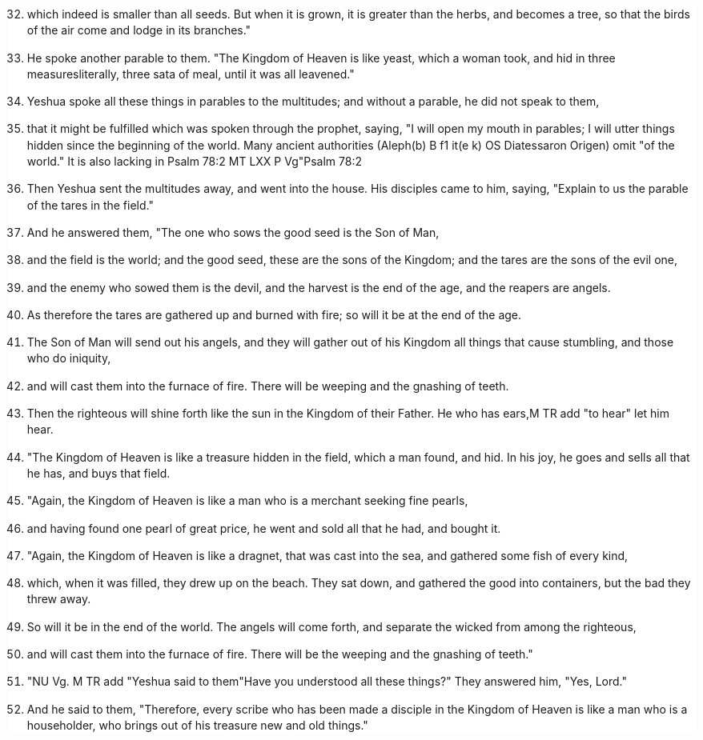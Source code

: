 32. which indeed is smaller than all seeds. But when it is grown, it is greater than the herbs, and becomes a tree, so that the birds of the air come and lodge in its branches." 

33. He spoke another parable to them. "The Kingdom of Heaven is like yeast, which a woman took, and hid in three measuresliterally, three sata of meal, until it was all leavened." 

34. Yeshua spoke all these things in parables to the multitudes; and without a parable, he did not speak to them,

35. that it might be fulfilled which was spoken through the prophet, saying, "I will open my mouth in parables; I will utter things hidden since the beginning of the world. Many ancient authorities (Aleph(b) B f1 it(e k) OS Diatessaron Origen) omit "of the world." It is also lacking in Psalm 78:2 MT LXX P Vg"Psalm 78:2 

36. Then Yeshua sent the multitudes away, and went into the house. His disciples came to him, saying, "Explain to us the parable of the tares in the field." 

37. And he answered them, "The one who sows the good seed is the Son of Man,

38. and the field is the world; and the good seed, these are the sons of the Kingdom; and the tares are the sons of the evil one,

39. and the enemy who sowed them is the devil, and the harvest is the end of the age, and the reapers are angels.

40. As therefore the tares are gathered up and burned with fire; so will it be at the end of the age.

41. The Son of Man will send out his angels, and they will gather out of his Kingdom all things that cause stumbling, and those who do iniquity,

42. and will cast them into the furnace of fire. There will be weeping and the gnashing of teeth.

43. Then the righteous will shine forth like the sun in the Kingdom of their Father. He who has ears,M TR add "to hear" let him hear. 

44. "The Kingdom of Heaven is like a treasure hidden in the field, which a man found, and hid. In his joy, he goes and sells all that he has, and buys that field. 

45. "Again, the Kingdom of Heaven is like a man who is a merchant seeking fine pearls,

46. and having found one pearl of great price, he went and sold all that he had, and bought it. 

47. "Again, the Kingdom of Heaven is like a dragnet, that was cast into the sea, and gathered some fish of every kind,

48. which, when it was filled, they drew up on the beach. They sat down, and gathered the good into containers, but the bad they threw away.

49. So will it be in the end of the world. The angels will come forth, and separate the wicked from among the righteous,

50. and will cast them into the furnace of fire. There will be the weeping and the gnashing of teeth."

51. "NU Vg. M TR add "Yeshua said to them"Have you understood all these things?" They answered him, "Yes, Lord." 

52. And he said to them, "Therefore, every scribe who has been made a disciple in the Kingdom of Heaven is like a man who is a householder, who brings out of his treasure new and old things." 
